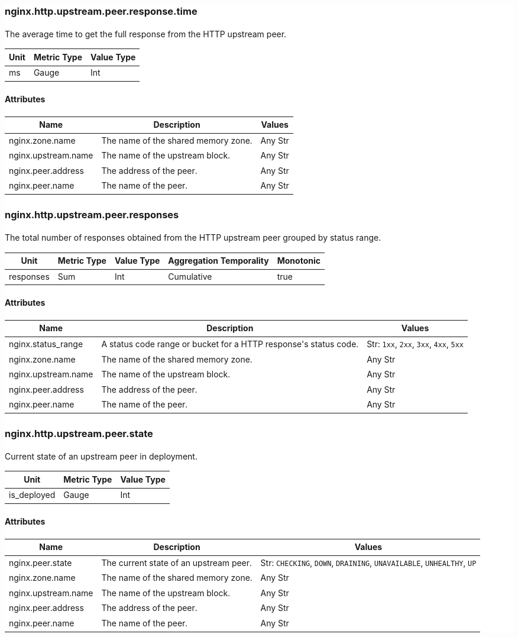 ### nginx.http.upstream.peer.response.time

The average time to get the full response from the HTTP upstream peer.

| Unit | Metric Type | Value Type |
| ---- | ----------- | ---------- |
| ms | Gauge | Int |

#### Attributes

| Name | Description | Values |
| ---- | ----------- | ------ |
| nginx.zone.name | The name of the shared memory zone. | Any Str |
| nginx.upstream.name | The name of the upstream block. | Any Str |
| nginx.peer.address | The address of the peer. | Any Str |
| nginx.peer.name | The name of the peer. | Any Str |

### nginx.http.upstream.peer.responses

The total number of responses obtained from the HTTP upstream peer grouped by status range.

| Unit | Metric Type | Value Type | Aggregation Temporality | Monotonic |
| ---- | ----------- | ---------- | ----------------------- | --------- |
| responses | Sum | Int | Cumulative | true |

#### Attributes

| Name | Description | Values |
| ---- | ----------- | ------ |
| nginx.status_range | A status code range or bucket for a HTTP response's status code. | Str: ``1xx``, ``2xx``, ``3xx``, ``4xx``, ``5xx`` |
| nginx.zone.name | The name of the shared memory zone. | Any Str |
| nginx.upstream.name | The name of the upstream block. | Any Str |
| nginx.peer.address | The address of the peer. | Any Str |
| nginx.peer.name | The name of the peer. | Any Str |

### nginx.http.upstream.peer.state

Current state of an upstream peer in deployment.

| Unit | Metric Type | Value Type |
| ---- | ----------- | ---------- |
| is_deployed | Gauge | Int |

#### Attributes

| Name | Description | Values |
| ---- | ----------- | ------ |
| nginx.peer.state | The current state of an upstream peer. | Str: ``CHECKING``, ``DOWN``, ``DRAINING``, ``UNAVAILABLE``, ``UNHEALTHY``, ``UP`` |
| nginx.zone.name | The name of the shared memory zone. | Any Str |
| nginx.upstream.name | The name of the upstream block. | Any Str |
| nginx.peer.address | The address of the peer. | Any Str |
| nginx.peer.name | The name of the peer. | Any Str |
